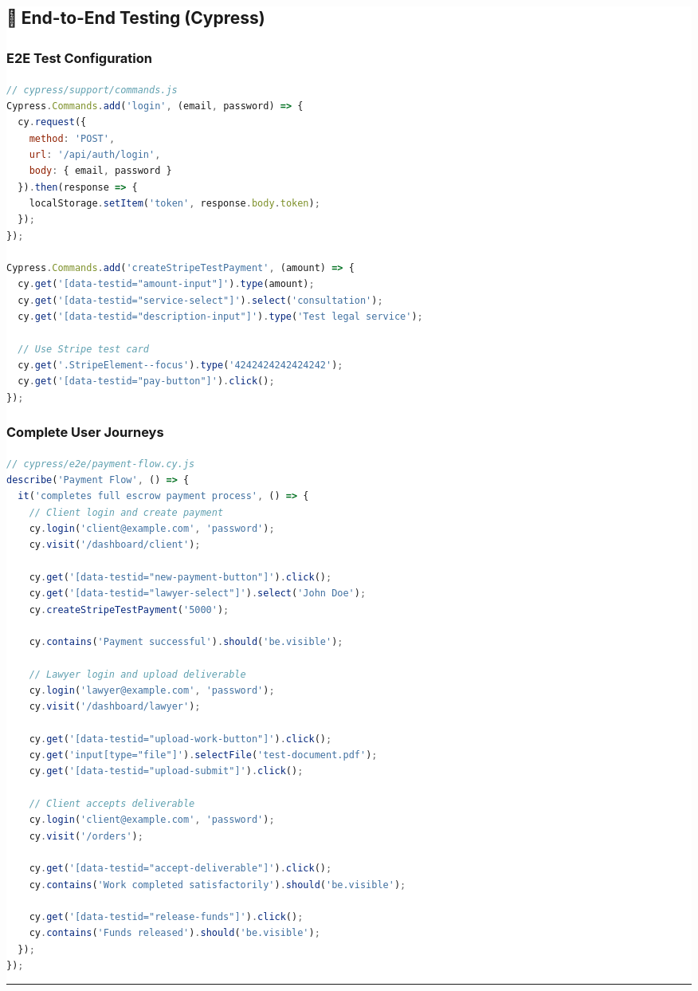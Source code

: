 
## 🔗 **End-to-End Testing (Cypress)**

### **E2E Test Configuration**
```javascript
// cypress/support/commands.js
Cypress.Commands.add('login', (email, password) => {
  cy.request({
    method: 'POST',
    url: '/api/auth/login',
    body: { email, password }
  }).then(response => {
    localStorage.setItem('token', response.body.token);
  });
});

Cypress.Commands.add('createStripeTestPayment', (amount) => {
  cy.get('[data-testid="amount-input"]').type(amount);
  cy.get('[data-testid="service-select"]').select('consultation');
  cy.get('[data-testid="description-input"]').type('Test legal service');
  
  // Use Stripe test card
  cy.get('.StripeElement--focus').type('4242424242424242');
  cy.get('[data-testid="pay-button"]').click();
});
```

### **Complete User Journeys**
```javascript
// cypress/e2e/payment-flow.cy.js
describe('Payment Flow', () => {
  it('completes full escrow payment process', () => {
    // Client login and create payment
    cy.login('client@example.com', 'password');
    cy.visit('/dashboard/client');
    
    cy.get('[data-testid="new-payment-button"]').click();
    cy.get('[data-testid="lawyer-select"]').select('John Doe');
    cy.createStripeTestPayment('5000');
    
    cy.contains('Payment successful').should('be.visible');
    
    // Lawyer login and upload deliverable
    cy.login('lawyer@example.com', 'password');
    cy.visit('/dashboard/lawyer');
    
    cy.get('[data-testid="upload-work-button"]').click();
    cy.get('input[type="file"]').selectFile('test-document.pdf');
    cy.get('[data-testid="upload-submit"]').click();
    
    // Client accepts deliverable
    cy.login('client@example.com', 'password');
    cy.visit('/orders');
    
    cy.get('[data-testid="accept-deliverable"]').click();
    cy.contains('Work completed satisfactorily').should('be.visible');
    
    cy.get('[data-testid="release-funds"]').click();
    cy.contains('Funds released').should('be.visible');
  });
});
```

---